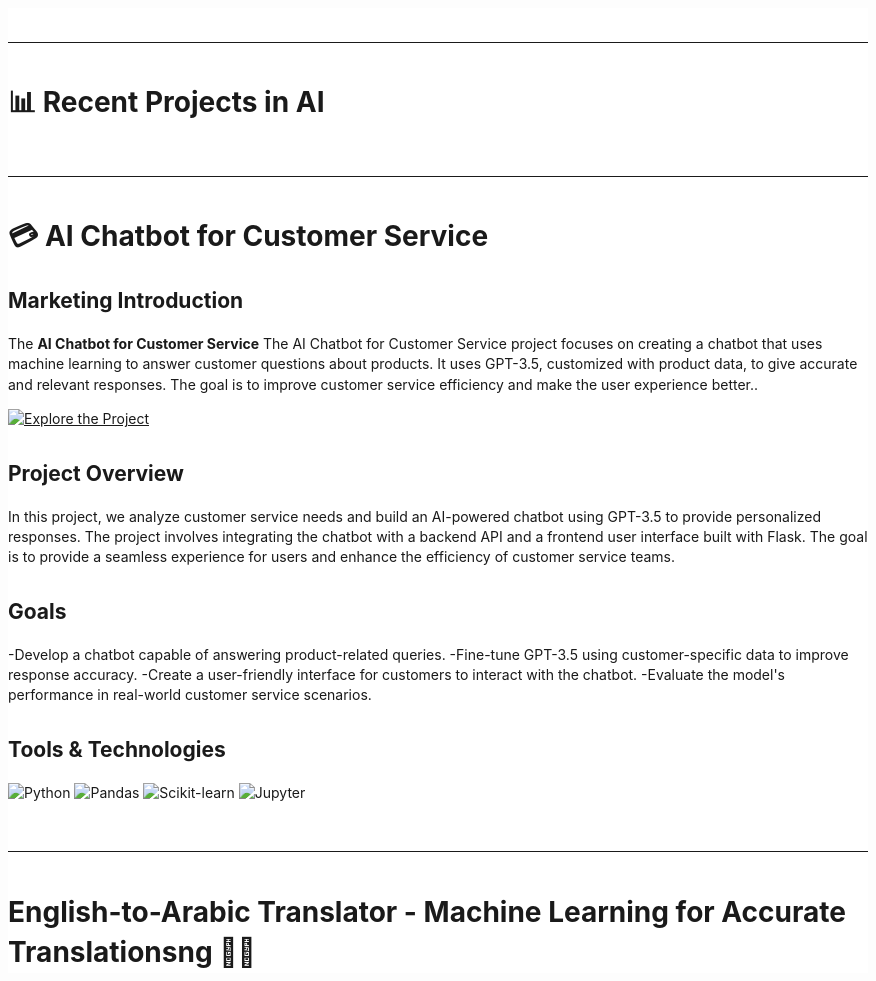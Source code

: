 
<br>

---

# 📊 Recent Projects in AI
<br>

---


# 💳 AI Chatbot for Customer Service

## Marketing Introduction
The **AI Chatbot for Customer Service** The AI Chatbot for Customer Service project focuses on creating a chatbot that uses machine learning to answer customer questions about products. It uses GPT-3.5, customized with product data, to give accurate and relevant responses. The goal is to improve customer service efficiency and make the user experience better..



[![Explore the Project](https://img.shields.io/badge/Explore-Project-blue?style=flat&logo=github)](https://github.com/abdullah-khaled0/BankMarketingCampaign-OpeningATermDeposit)

## Project Overview
In this project, we analyze customer service needs and build an AI-powered chatbot using GPT-3.5 to provide personalized responses. The project involves integrating the chatbot with a backend API and a frontend user interface built with Flask. The goal is to provide a seamless experience for users and enhance the efficiency of customer service teams.
## Goals


-Develop a chatbot capable of answering product-related queries.
-Fine-tune GPT-3.5 using customer-specific data to improve response accuracy.
-Create a user-friendly interface for customers to interact with the chatbot.
-Evaluate the model's performance in real-world customer service scenarios.

## Tools & Technologies
![Python](https://img.shields.io/badge/Python-3776AB?style=flat&logo=python&logoColor=white) ![Pandas](https://img.shields.io/badge/Pandas-150458?style=flat&logo=pandas&logoColor=white) ![Scikit-learn](https://img.shields.io/badge/Scikit--learn-F7931E?style=flat&logo=scikit-learn&logoColor=white) ![Jupyter](https://img.shields.io/badge/Jupyter-F37626?style=flat&logo=jupyter&logoColor=white)


<br>

---



# English-to-Arabic Translator - Machine Learning for Accurate Translationsng 🏡🔥
